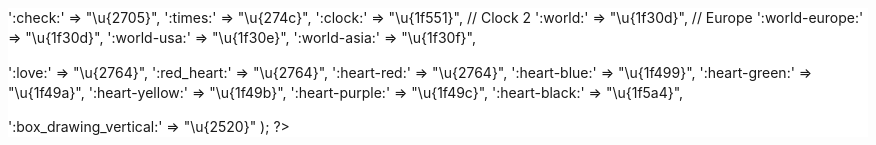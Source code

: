 ':check:' => "\u{2705}",
':times:' => "\u{274c}",
':clock:' => "\u{1f551}", // Clock 2
':world:' => "\u{1f30d}", // Europe
':world-europe:' => "\u{1f30d}",
':world-usa:' => "\u{1f30e}",
':world-asia:' => "\u{1f30f}",

':love:' => "\u{2764}",
':red_heart:' => "\u{2764}",
':heart-red:' => "\u{2764}",
':heart-blue:' => "\u{1f499}",
':heart-green:' => "\u{1f49a}",
':heart-yellow:' => "\u{1f49b}",
':heart-purple:' => "\u{1f49c}",
':heart-black:' => "\u{1f5a4}",

':box_drawing_vertical:' => "\u{2520}"
); ?>
